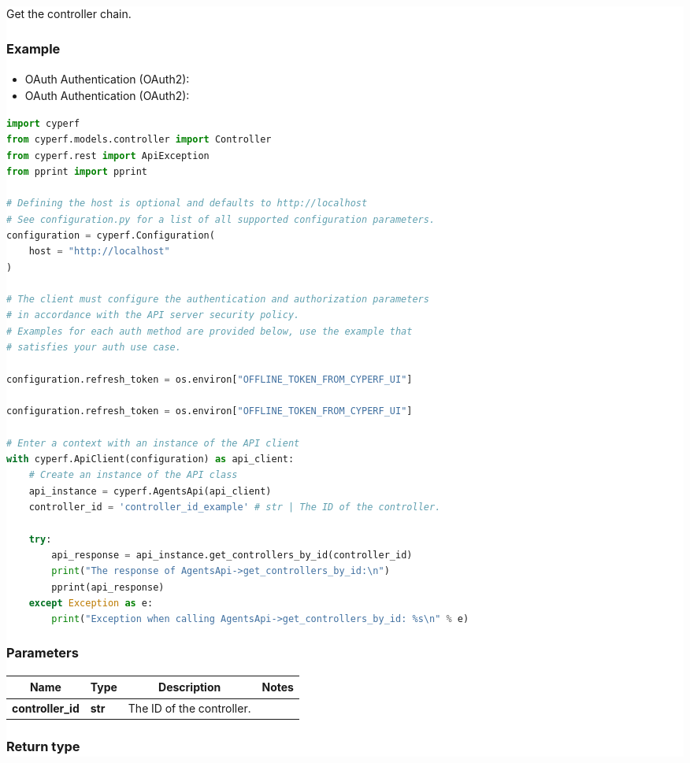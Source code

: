 

Get the controller chain.

### Example

* OAuth Authentication (OAuth2):
* OAuth Authentication (OAuth2):

```python
import cyperf
from cyperf.models.controller import Controller
from cyperf.rest import ApiException
from pprint import pprint

# Defining the host is optional and defaults to http://localhost
# See configuration.py for a list of all supported configuration parameters.
configuration = cyperf.Configuration(
    host = "http://localhost"
)

# The client must configure the authentication and authorization parameters
# in accordance with the API server security policy.
# Examples for each auth method are provided below, use the example that
# satisfies your auth use case.

configuration.refresh_token = os.environ["OFFLINE_TOKEN_FROM_CYPERF_UI"]

configuration.refresh_token = os.environ["OFFLINE_TOKEN_FROM_CYPERF_UI"]

# Enter a context with an instance of the API client
with cyperf.ApiClient(configuration) as api_client:
    # Create an instance of the API class
    api_instance = cyperf.AgentsApi(api_client)
    controller_id = 'controller_id_example' # str | The ID of the controller.

    try:
        api_response = api_instance.get_controllers_by_id(controller_id)
        print("The response of AgentsApi->get_controllers_by_id:\n")
        pprint(api_response)
    except Exception as e:
        print("Exception when calling AgentsApi->get_controllers_by_id: %s\n" % e)
```



### Parameters


Name | Type | Description  | Notes
------------- | ------------- | ------------- | -------------
 **controller_id** | **str**| The ID of the controller. | 

### Return type
